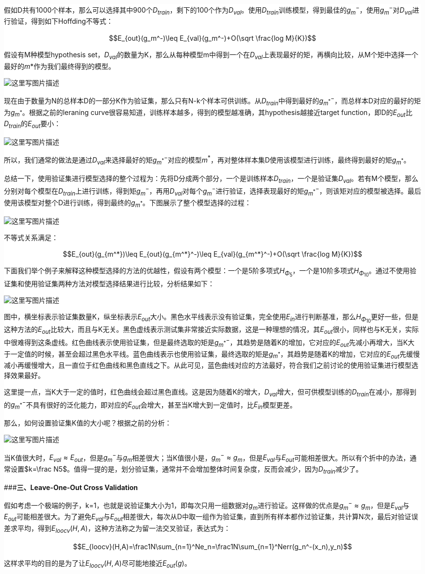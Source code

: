 假如D共有1000个样本，那么可以选择其中900个$D_{train}$，剩下的100个作为$D_{val}$。使用$D_{train}$训练模型，得到最佳的$g_m^-$，使用$g_m^-$对$D_{val}$进行验证，得到如下Hoffding不等式：

$$E_{out}(g_m^-)\leq E_{val}(g_m^-)+O(\sqrt \frac{log M}{K})$$

假设有M种模型hypothesis set，$D_{val}$的数量为K，那么从每种模型m中得到一个在$D_{val}$上表现最好的矩，再横向比较，从M个矩中选择一个最好的$m*$作为我们最终得到的模型。

![这里写图片描述](http://img.blog.csdn.net/20170602082146642?)

现在由于数量为N的总样本D的一部分K作为验证集，那么只有N-k个样本可供训练。从$D_{train}$中得到最好的$g_{m^*}^-$，而总样本D对应的最好的矩为$g_{m^*}$。根据之前的leraning curve很容易知道，训练样本越多，得到的模型越准确，其hypothesis越接近target function，即D的$E_{out}$比$D_{train}$的$E_{out}$要小：

![这里写图片描述](http://img.blog.csdn.net/20170602083650808?)

所以，我们通常的做法是通过$D_{val}$来选择最好的矩$g_{m^*}^-$对应的模型$m^*$，再对整体样本集D使用该模型进行训练，最终得到最好的矩$g_{m^*}$。

总结一下，使用验证集进行模型选择的整个过程为：先将D分成两个部分，一个是训练样本$D_{train}$，一个是验证集$D_{val}$。若有M个模型，那么分别对每个模型在$D_{train}$上进行训练，得到矩$g_{m}^-$，再用$D_{val}$对每个$g_{m}^-$进行验证，选择表现最好的矩$g_{m^*}^-$，则该矩对应的模型被选择。最后使用该模型对整个D进行训练，得到最终的$g_{m^*}$。下图展示了整个模型选择的过程：

![这里写图片描述](http://img.blog.csdn.net/20170602085825099?)

不等式关系满足：

$$E_{out}(g_{m^*})\leq E_{out}(g_{m^*}^-)\leq E_{val}(g_{m^*}^-)+O(\sqrt \frac{log M}{K})$$

下面我们举个例子来解释这种模型选择的方法的优越性，假设有两个模型：一个是5阶多项式$H_{\Phi_5}$，一个是10阶多项式$H_{\Phi_{10}}$。通过不使用验证集和使用验证集两种方法对模型选择结果进行比较，分析结果如下：

![这里写图片描述](http://img.blog.csdn.net/20170602090711596?)

图中，横坐标表示验证集数量K，纵坐标表示$E_{out}$大小。黑色水平线表示没有验证集，完全使用$E_{in}$进行判断基准，那么$H_{\Phi_{10}}$更好一些，但是这种方法的$E_{out}$比较大，而且与K无关。黑色虚线表示测试集非常接近实际数据，这是一种理想的情况，其$E_{out}$很小，同样也与K无关，实际中很难得到这条虚线。红色曲线表示使用验证集，但是最终选取的矩是$g_{m^*}^-$，其趋势是随着K的增加，它对应的$E_{out}$先减小再增大，当K大于一定值的时候，甚至会超过黑色水平线。蓝色曲线表示也使用验证集，最终选取的矩是$g_{m^*}$，其趋势是随着K的增加，它对应的$E_{out}$先缓慢减小再缓慢增大，且一直位于红色曲线和黑色直线之下。从此可见，蓝色曲线对应的方法最好，符合我们之前讨论的使用验证集进行模型选择效果最好。

这里提一点，当K大于一定的值时，红色曲线会超过黑色直线。这是因为随着K的增大，$D_{val}$增大，但可供模型训练的$D_{train}$在减小，那得到的$g_{m^*}^-$不具有很好的泛化能力，即对应的$E_{out}$会增大，甚至当K增大到一定值时，比$E_{in}$模型更差。

那么，如何设置验证集K值的大小呢？根据之前的分析：

![这里写图片描述](http://img.blog.csdn.net/20170602104358868?)

当K值很大时，$E_{val}\approx E_{out}$，但是$g_m^-$与$g_m$相差很大；当K值很小是，$g_m^-\approx g_m$，但是$E_{val}$与$E_{out}$可能相差很大。所以有个折中的办法，通常设置$k=\frac N5$。值得一提的是，划分验证集，通常并不会增加整体时间复杂度，反而会减少，因为$D_{train}$减少了。

###**三、Leave-One-Out Cross Validation**

假如考虑一个极端的例子，k=1，也就是说验证集大小为1，即每次只用一组数据对$g_m$进行验证。这样做的优点是$g_m^-\approx g_m$，但是$E_{val}$与$E_{out}$可能相差很大。为了避免$E_{val}$与$E_{out}$相差很大，每次从D中取一组作为验证集，直到所有样本都作过验证集，共计算N次，最后对验证误差求平均，得到$E_{loocv}(H,A)$，这种方法称之为留一法交叉验证，表达式为：

$$E_{loocv}(H,A)=\frac1N\sum_{n=1}^Ne_n=\frac1N\sum_{n=1}^Nerr(g_n^-(x_n),y_n)$$

这样求平均的目的是为了让$E_{loocv}(H,A)$尽可能地接近$E_{out}(g)$。
